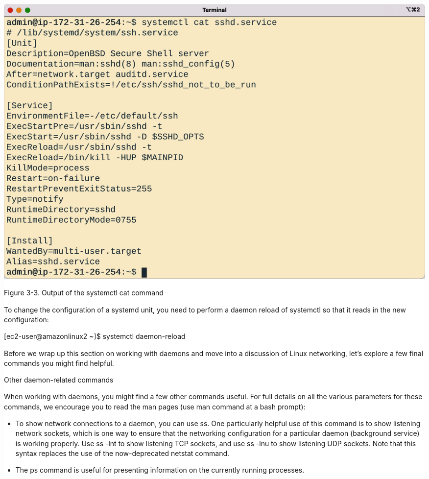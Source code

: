 ![pic3-3](pics/pic3-3.png)

Figure 3-3. Output of the systemctl cat command

To change the configuration of a systemd unit, you need to perform a daemon reload
of systemctl so that it reads in the new configuration:

[ec2-user@amazonlinux2 ~]$ systemctl daemon-reload

Before we wrap up this section on working with daemons and move into a discussion
of Linux networking, let’s explore a few final commands you might find helpful.

Other daemon-related commands

When working with daemons, you might find a few other commands useful. For full
details on all the various parameters for these commands, we encourage you to read
the man pages (use man command at a bash prompt):

* To show network connections to a daemon, you can use ss. One particularly helpful use of this command is to show listening network sockets, which is
one way to ensure that the networking configuration for a particular daemon
(background service) is working properly. Use ss -lnt to show listening TCP
sockets, and use ss -lnu to show listening UDP sockets. Note that this syntax
replaces the use of the now-deprecated netstat command.

* The ps command is useful for presenting information on the currently running processes.
